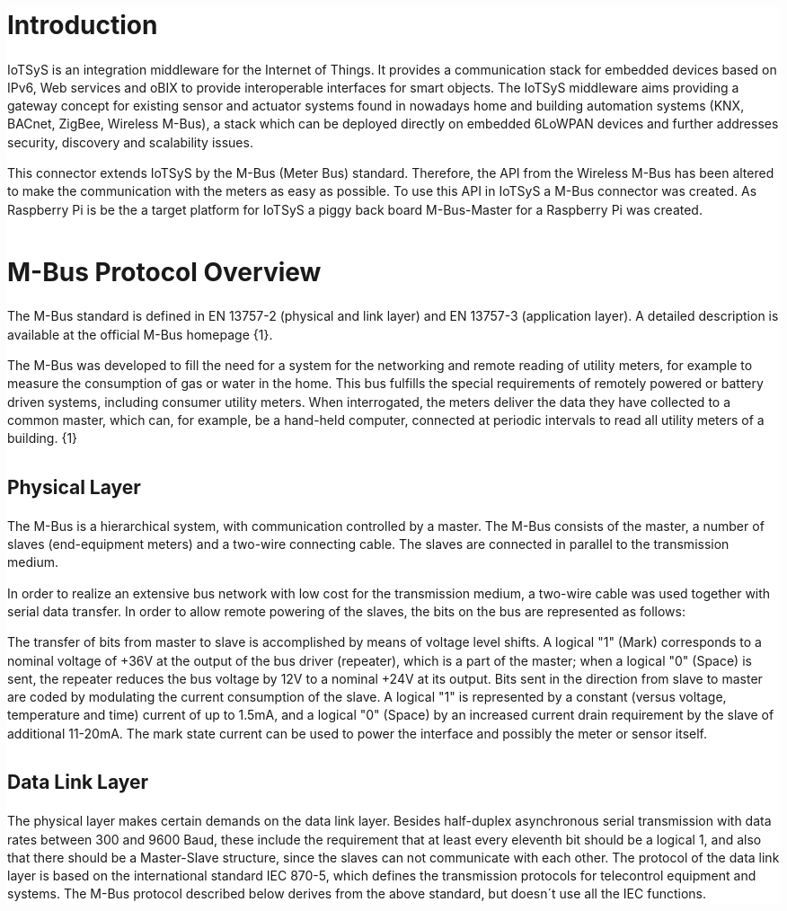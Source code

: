 # Introduction #

IoTSyS is an integration middleware for the Internet of Things. It provides a communication stack for embedded devices based on IPv6, Web services and oBIX to provide interoperable interfaces for smart objects.  The IoTSyS middleware aims providing a gateway concept for existing sensor and actuator systems found in nowadays home and building automation systems (KNX, BACnet, ZigBee, Wireless M-Bus), a stack which can be deployed directly on embedded 6LoWPAN devices and further addresses security, discovery and scalability issues.

This connector extends IoTSyS by the M-Bus (Meter Bus) standard. Therefore, the API from the Wireless M-Bus has been altered to make the communication with the meters as easy as possible. To use this API in IoTSyS a M-Bus connector was created. As Raspberry Pi is be the a target platform for IoTSyS a piggy back board M-Bus-Master for a Raspberry Pi was created.

# M-Bus Protocol Overview #

The M-Bus standard is defined in EN 13757-2 (physical and link layer) and
EN 13757-3 (application layer). A detailed description is available at the official M-Bus homepage {1}.

The M-Bus was developed to fill the need for a system for the networking and remote reading of utility meters, for example to measure the consumption of gas or water in the home. This bus fulfills the special requirements of remotely powered or battery driven systems, including consumer utility meters. When interrogated, the meters deliver the data they have collected to a common master, which can, for example, be a hand-held computer, connected at periodic intervals to read all utility meters of a building. {1}

## Physical Layer ##

The M-Bus is a hierarchical system, with communication controlled by a master. The M-Bus consists of the master, a number of slaves (end-equipment meters) and a two-wire connecting cable. The slaves are connected in parallel to the transmission medium.

In order to realize an extensive bus network with low cost for the transmission medium, a two-wire cable was used together with serial data transfer. In order to allow remote powering of the slaves, the bits on the bus are represented as follows:

The transfer of bits from master to slave is accomplished by means of voltage level shifts. A logical "1" (Mark) corresponds to a nominal voltage of +36V at the output of the bus driver (repeater), which is a part of the master; when a logical "0" (Space) is sent, the repeater reduces the bus voltage by 12V to a nominal +24V at its output.
Bits sent in the direction from slave to master are coded by modulating the current consumption of the slave. A logical "1" is represented by a constant (versus voltage, temperature and time) current of up to 1.5mA, and a logical "0" (Space) by an increased current drain requirement by the slave of additional 11-20mA. The mark state current can be used to power the interface and possibly the meter or sensor itself.

## Data Link Layer ##

The physical layer makes certain demands on the data link layer. Besides half-duplex asynchronous serial transmission with data rates between 300 and 9600 Baud, these include the requirement that at least every eleventh bit should be a logical 1, and also that there should be a Master-Slave structure, since the slaves can not communicate with each other.
The protocol of the data link layer is based on the international standard IEC 870-5, which defines the transmission protocols for telecontrol equipment and systems. The M-Bus protocol described below derives from the above standard, but doesn´t use all the IEC functions.
